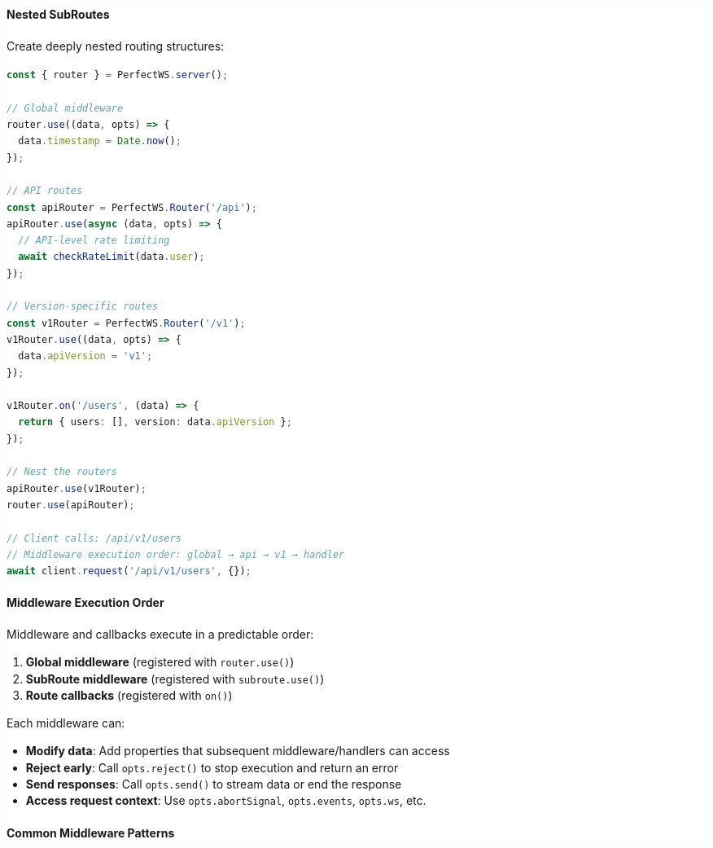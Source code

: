 #### Nested SubRoutes

Create deeply nested routing structures:

```typescript
const { router } = PerfectWS.server();

// Global middleware
router.use((data, opts) => {
  data.timestamp = Date.now();
});

// API routes
const apiRouter = PerfectWS.Router('/api');
apiRouter.use(async (data, opts) => {
  // API-level rate limiting
  await checkRateLimit(data.user);
});

// Version-specific routes
const v1Router = PerfectWS.Router('/v1');
v1Router.use((data, opts) => {
  data.apiVersion = 'v1';
});

v1Router.on('/users', (data) => {
  return { users: [], version: data.apiVersion };
});

// Nest the routers
apiRouter.use(v1Router);
router.use(apiRouter);

// Client calls: /api/v1/users
// Middleware execution order: global → api → v1 → handler
await client.request('/api/v1/users', {});
```

#### Middleware Execution Order

Middleware and callbacks execute in a predictable order:

1. **Global middleware** (registered with `router.use()`)
2. **SubRoute middleware** (registered with `subroute.use()`)
3. **Route callbacks** (registered with `on()`)

Each middleware can:
- **Modify data**: Add properties that subsequent middleware/handlers can access
- **Reject early**: Call `opts.reject()` to stop execution and return an error
- **Send responses**: Call `opts.send()` to stream data or end the response
- **Access request context**: Use `opts.abortSignal`, `opts.events`, `opts.ws`, etc.

#### Common Middleware Patterns
